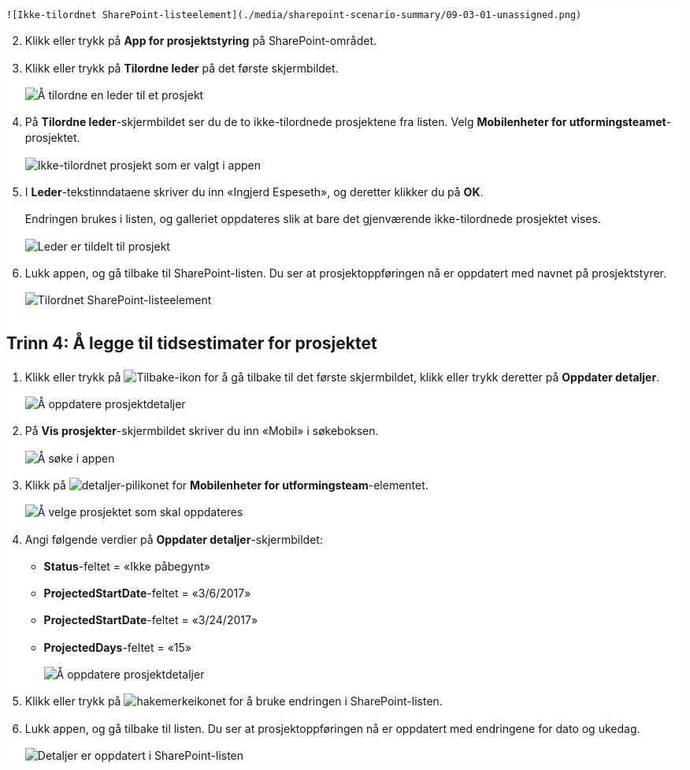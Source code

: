     ![Ikke-tilordnet SharePoint-listeelement](./media/sharepoint-scenario-summary/09-03-01-unassigned.png)
2. Klikk eller trykk på **App for prosjektstyring** på SharePoint-området.
3. Klikk eller trykk på **Tilordne leder** på det første skjermbildet.
   
    ![Å tilordne en leder til et prosjekt](./media/sharepoint-scenario-summary/09-03-02-intro-screen.png)
4. På **Tilordne leder**-skjermbildet ser du de to ikke-tilordnede prosjektene fra listen. Velg **Mobilenheter for utformingsteamet**-prosjektet.
   
    ![Ikke-tilordnet prosjekt som er valgt i appen](./media/sharepoint-scenario-summary/09-03-03-selected.png)
5. I **Leder**-tekstinndataene skriver du inn «Ingjerd Espeseth», og deretter klikker du på **OK**.
   
    Endringen brukes i listen, og galleriet oppdateres slik at bare det gjenværende ikke-tilordnede prosjektet vises.
   
    ![Leder er tildelt til prosjekt](./media/sharepoint-scenario-summary/09-03-04-updated.png)
6. Lukk appen, og gå tilbake til SharePoint-listen. Du ser at prosjektoppføringen nå er oppdatert med navnet på prosjektstyrer.
   
    ![Tilordnet SharePoint-listeelement](./media/sharepoint-scenario-summary/09-03-05-assigned.png)

## <a name="step-4-add-time-estimates-for-the-project"></a>Trinn 4: Å legge til tidsestimater for prosjektet
1. Klikk eller trykk på ![Tilbake-ikon](./media/sharepoint-scenario-summary/icon-back.png) for å gå tilbake til det første skjermbildet, klikk eller trykk deretter på **Oppdater detaljer**.
   
    ![Å oppdatere prosjektdetaljer](./media/sharepoint-scenario-summary/09-04-00-intro-screen.png)
2. På **Vis prosjekter**-skjermbildet skriver du inn «Mobil» i søkeboksen.
   
    ![Å søke i appen](./media/sharepoint-scenario-summary/09-04-01-search-mobile.png)
3. Klikk på ![detaljer-pilikonet](./media/sharepoint-scenario-summary/icon-details-arrow.png) for **Mobilenheter for utformingsteam**-elementet.
   
    ![Å velge prosjektet som skal oppdateres](./media/sharepoint-scenario-summary/09-04-02-select-project.png)
4. Angi følgende verdier på **Oppdater detaljer**-skjermbildet:
   
   * **Status**-feltet = «Ikke påbegynt»

   * **ProjectedStartDate**-feltet = «3/6/2017»

   * **ProjectedStartDate**-feltet = «3/24/2017»

   * **ProjectedDays**-feltet = «15»
     
     ![Å oppdatere prosjektdetaljer](./media/sharepoint-scenario-summary/09-04-03-update.png)
5. Klikk eller trykk på ![hakemerkeikonet](./media/sharepoint-scenario-summary/icon-check-mark.png) for å bruke endringen i SharePoint-listen.
6. Lukk appen, og gå tilbake til listen. Du ser at prosjektoppføringen nå er oppdatert med endringene for dato og ukedag.
   
   ![Detaljer er oppdatert i SharePoint-listen](./media/sharepoint-scenario-summary/09-04-04-updated-list.png)
